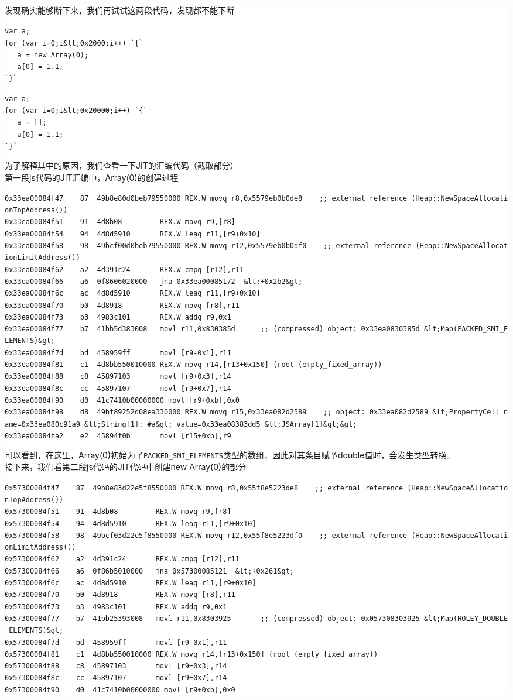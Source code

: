 发现确实能够断下来，我们再试试这两段代码，发现都不能下断

```
var a;
for (var i=0;i&lt;0x2000;i++) `{`
   a = new Array(0);
   a[0] = 1.1;
`}`
```

```
var a;
for (var i=0;i&lt;0x20000;i++) `{`
   a = [];
   a[0] = 1.1;
`}`
```

为了解释其中的原因，我们查看一下JIT的汇编代码（截取部分）<br>
第一段js代码的JIT汇编中，Array(0)的创建过程

```
0x33ea00084f47    87  49b8e80d0beb79550000 REX.W movq r8,0x5579eb0b0de8    ;; external reference (Heap::NewSpaceAllocationTopAddress())
0x33ea00084f51    91  4d8b08         REX.W movq r9,[r8]
0x33ea00084f54    94  4d8d5910       REX.W leaq r11,[r9+0x10]
0x33ea00084f58    98  49bcf00d0beb79550000 REX.W movq r12,0x5579eb0b0df0    ;; external reference (Heap::NewSpaceAllocationLimitAddress())
0x33ea00084f62    a2  4d391c24       REX.W cmpq [r12],r11
0x33ea00084f66    a6  0f8606020000   jna 0x33ea00085172  &lt;+0x2b2&gt;
0x33ea00084f6c    ac  4d8d5910       REX.W leaq r11,[r9+0x10]
0x33ea00084f70    b0  4d8918         REX.W movq [r8],r11
0x33ea00084f73    b3  4983c101       REX.W addq r9,0x1
0x33ea00084f77    b7  41bb5d383008   movl r11,0x830385d      ;; (compressed) object: 0x33ea0830385d &lt;Map(PACKED_SMI_ELEMENTS)&gt;
0x33ea00084f7d    bd  458959ff       movl [r9-0x1],r11
0x33ea00084f81    c1  4d8bb550010000 REX.W movq r14,[r13+0x150] (root (empty_fixed_array))
0x33ea00084f88    c8  45897103       movl [r9+0x3],r14
0x33ea00084f8c    cc  45897107       movl [r9+0x7],r14
0x33ea00084f90    d0  41c7410b00000000 movl [r9+0xb],0x0
0x33ea00084f98    d8  49bf89252d08ea330000 REX.W movq r15,0x33ea082d2589    ;; object: 0x33ea082d2589 &lt;PropertyCell name=0x33ea080c91a9 &lt;String[1]: #a&gt; value=0x33ea08383dd5 &lt;JSArray[1]&gt;&gt;
0x33ea00084fa2    e2  45894f0b       movl [r15+0xb],r9
```

可以看到，在这里，Array(0)初始为了`PACKED_SMI_ELEMENTS`类型的数组，因此对其条目赋予double值时，会发生类型转换。<br>
接下来，我们看第二段js代码的JIT代码中创建new Array(0)的部分

```
0x57300084f47    87  49b8e83d22e5f8550000 REX.W movq r8,0x55f8e5223de8    ;; external reference (Heap::NewSpaceAllocationTopAddress())
0x57300084f51    91  4d8b08         REX.W movq r9,[r8]
0x57300084f54    94  4d8d5910       REX.W leaq r11,[r9+0x10]
0x57300084f58    98  49bcf03d22e5f8550000 REX.W movq r12,0x55f8e5223df0    ;; external reference (Heap::NewSpaceAllocationLimitAddress())
0x57300084f62    a2  4d391c24       REX.W cmpq [r12],r11
0x57300084f66    a6  0f86b5010000   jna 0x57300085121  &lt;+0x261&gt;
0x57300084f6c    ac  4d8d5910       REX.W leaq r11,[r9+0x10]
0x57300084f70    b0  4d8918         REX.W movq [r8],r11
0x57300084f73    b3  4983c101       REX.W addq r9,0x1
0x57300084f77    b7  41bb25393008   movl r11,0x8303925       ;; (compressed) object: 0x057308303925 &lt;Map(HOLEY_DOUBLE_ELEMENTS)&gt;
0x57300084f7d    bd  458959ff       movl [r9-0x1],r11
0x57300084f81    c1  4d8bb550010000 REX.W movq r14,[r13+0x150] (root (empty_fixed_array))
0x57300084f88    c8  45897103       movl [r9+0x3],r14
0x57300084f8c    cc  45897107       movl [r9+0x7],r14
0x57300084f90    d0  41c7410b00000000 movl [r9+0xb],0x0
```